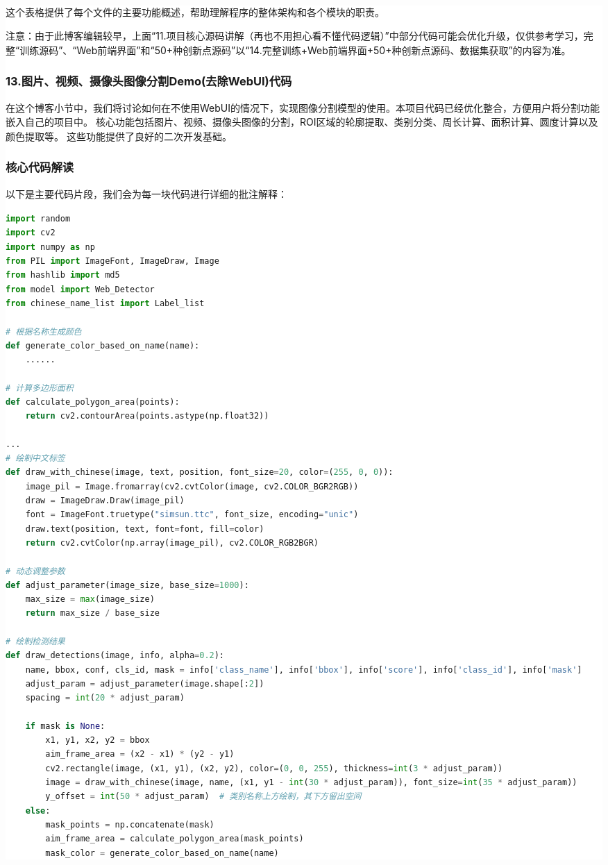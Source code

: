 这个表格提供了每个文件的主要功能概述，帮助理解程序的整体架构和各个模块的职责。

注意：由于此博客编辑较早，上面“11.项目核心源码讲解（再也不用担心看不懂代码逻辑）”中部分代码可能会优化升级，仅供参考学习，完整“训练源码”、“Web前端界面”和“50+种创新点源码”以“14.完整训练+Web前端界面+50+种创新点源码、数据集获取”的内容为准。

### 13.图片、视频、摄像头图像分割Demo(去除WebUI)代码

在这个博客小节中，我们将讨论如何在不使用WebUI的情况下，实现图像分割模型的使用。本项目代码已经优化整合，方便用户将分割功能嵌入自己的项目中。
核心功能包括图片、视频、摄像头图像的分割，ROI区域的轮廓提取、类别分类、周长计算、面积计算、圆度计算以及颜色提取等。
这些功能提供了良好的二次开发基础。

### 核心代码解读

以下是主要代码片段，我们会为每一块代码进行详细的批注解释：

```python
import random
import cv2
import numpy as np
from PIL import ImageFont, ImageDraw, Image
from hashlib import md5
from model import Web_Detector
from chinese_name_list import Label_list

# 根据名称生成颜色
def generate_color_based_on_name(name):
    ......

# 计算多边形面积
def calculate_polygon_area(points):
    return cv2.contourArea(points.astype(np.float32))

...
# 绘制中文标签
def draw_with_chinese(image, text, position, font_size=20, color=(255, 0, 0)):
    image_pil = Image.fromarray(cv2.cvtColor(image, cv2.COLOR_BGR2RGB))
    draw = ImageDraw.Draw(image_pil)
    font = ImageFont.truetype("simsun.ttc", font_size, encoding="unic")
    draw.text(position, text, font=font, fill=color)
    return cv2.cvtColor(np.array(image_pil), cv2.COLOR_RGB2BGR)

# 动态调整参数
def adjust_parameter(image_size, base_size=1000):
    max_size = max(image_size)
    return max_size / base_size

# 绘制检测结果
def draw_detections(image, info, alpha=0.2):
    name, bbox, conf, cls_id, mask = info['class_name'], info['bbox'], info['score'], info['class_id'], info['mask']
    adjust_param = adjust_parameter(image.shape[:2])
    spacing = int(20 * adjust_param)

    if mask is None:
        x1, y1, x2, y2 = bbox
        aim_frame_area = (x2 - x1) * (y2 - y1)
        cv2.rectangle(image, (x1, y1), (x2, y2), color=(0, 0, 255), thickness=int(3 * adjust_param))
        image = draw_with_chinese(image, name, (x1, y1 - int(30 * adjust_param)), font_size=int(35 * adjust_param))
        y_offset = int(50 * adjust_param)  # 类别名称上方绘制，其下方留出空间
    else:
        mask_points = np.concatenate(mask)
        aim_frame_area = calculate_polygon_area(mask_points)
        mask_color = generate_color_based_on_name(name)
```